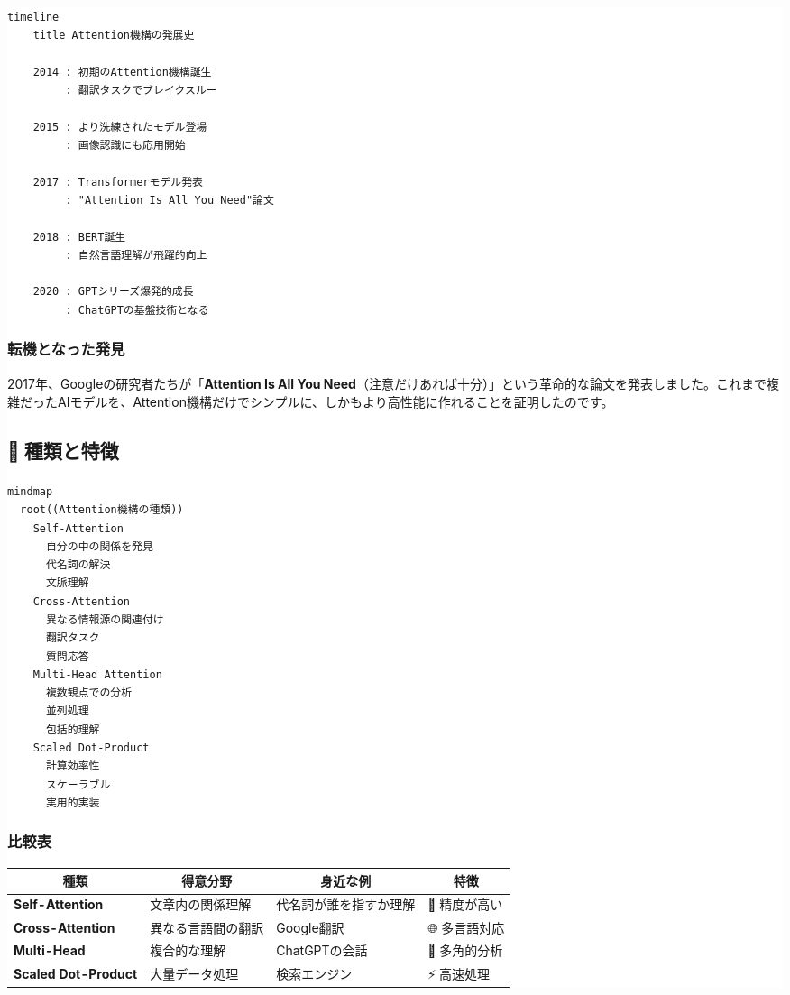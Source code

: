 ```mermaid
timeline
    title Attention機構の発展史
    
    2014 : 初期のAttention機構誕生
         : 翻訳タスクでブレイクスルー
    
    2015 : より洗練されたモデル登場
         : 画像認識にも応用開始
    
    2017 : Transformerモデル発表
         : "Attention Is All You Need"論文
    
    2018 : BERT誕生
         : 自然言語理解が飛躍的向上
    
    2020 : GPTシリーズ爆発的成長
         : ChatGPTの基盤技術となる
```

### 転機となった発見
2017年、Googleの研究者たちが「**Attention Is All You Need**（注意だけあれば十分）」という革命的な論文を発表しました。これまで複雑だったAIモデルを、Attention機構だけでシンプルに、しかもより高性能に作れることを証明したのです。

## 🎨 種類と特徴

```mermaid
mindmap
  root((Attention機構の種類))
    Self-Attention
      自分の中の関係を発見
      代名詞の解決
      文脈理解
    Cross-Attention
      異なる情報源の関連付け
      翻訳タスク
      質問応答
    Multi-Head Attention
      複数観点での分析
      並列処理
      包括的理解
    Scaled Dot-Product
      計算効率性
      スケーラブル
      実用的実装
```

### 比較表

| 種類 | 得意分野 | 身近な例 | 特徴 |
|------|----------|----------|------|
| **Self-Attention** | 文章内の関係理解 | 代名詞が誰を指すか理解 | 🎯 精度が高い |
| **Cross-Attention** | 異なる言語間の翻訳 | Google翻訳 | 🌐 多言語対応 |
| **Multi-Head** | 複合的な理解 | ChatGPTの会話 | 🧠 多角的分析 |
| **Scaled Dot-Product** | 大量データ処理 | 検索エンジン | ⚡ 高速処理 |

